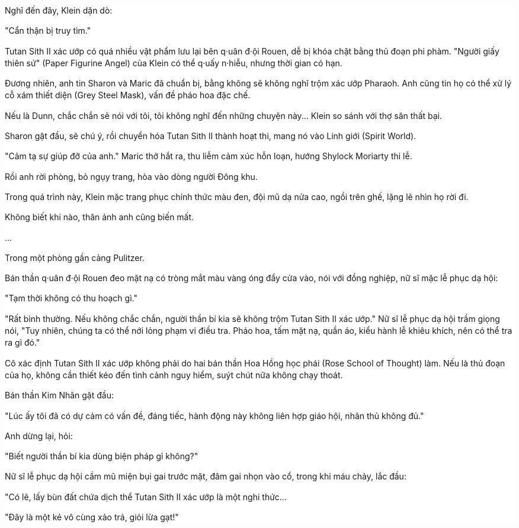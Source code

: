 Nghĩ đến đây, Klein dặn dò:

"Cẩn thận bị truy tìm."

Tutan Sith II xác ướp có quá nhiều vật phẩm lưu lại bên q·uân đ·ội Rouen, dễ bị khóa chặt bằng thủ đoạn phi phàm. "Người giấy thiên sứ" (Paper Figurine Angel) của Klein có thể q·uấy n·hiễu, nhưng thời gian có hạn.

Đương nhiên, anh tin Sharon và Maric đã chuẩn bị, bằng không sẽ không nghĩ trộm xác ướp Pharaoh. Anh cũng tin họ có thể xử lý cỗ xám thiết diện (Grey Steel Mask), vấn đề pháo hoa đặc chế.

Nếu là Dunn, chắc chắn sẽ nói với tôi, tôi không nghĩ đến những chuyện này... Klein so sánh với thợ săn thất bại.

Sharon gật đầu, sẽ chú ý, rồi chuyển hóa Tutan Sith II thành hoạt thi, mang nó vào Linh giới (Spirit World).

"Cảm tạ sự giúp đỡ của anh." Maric thở hắt ra, thu liễm cảm xúc hỗn loạn, hướng Shylock Moriarty thi lễ.

Rồi anh rời phòng, bỏ ngụy trang, hòa vào dòng người Đông khu.

Trong quá trình này, Klein mặc trang phục chính thức màu đen, đội mũ dạ nửa cao, ngồi trên ghế, lặng lẽ nhìn họ rời đi.

Không biết khi nào, thân ảnh anh cũng biến mất.

...

Trong một phòng gần cảng Pulitzer.

Bán thần q·uân đ·ội Rouen đeo mặt nạ có tròng mắt màu vàng óng đẩy cửa vào, nói với đồng nghiệp, nữ sĩ mặc lễ phục dạ hội:

"Tạm thời không có thu hoạch gì."

"Rất bình thường. Nếu không chắc chắn, người thần bí kia sẽ không trộm Tutan Sith II xác ướp." Nữ sĩ lễ phục dạ hội trầm giọng nói, "Tuy nhiên, chúng ta có thể nới lỏng phạm vi điều tra. Pháo hoa, tấm mặt nạ, quần áo, kiểu hành lễ khiêu khích, nên có thể tra ra gì đó."

Cô xác định Tutan Sith II xác ướp không phải do hai bán thần Hoa Hồng học phái (Rose School of Thought) làm. Nếu là thủ đoạn của họ, không cần thiết kéo đến tình cảnh nguy hiểm, suýt chút nữa không chạy thoát.

Bán thần Kim Nhãn gật đầu:

"Lúc ấy tôi đã có dự cảm có vấn đề, đáng tiếc, hành động này không liên hợp giáo hội, nhân thủ không đủ."

Anh dừng lại, hỏi:

"Biết người thần bí kia dùng biện pháp gì không?"

Nữ sĩ lễ phục dạ hội cầm mũ miện bụi gai trước mặt, đâm gai nhọn vào cổ, trong khi máu chảy, lắc đầu:

"Có lẽ, lấy bùn đất chứa dịch thể Tutan Sith II xác ướp là một nghi thức...

"Đây là một kẻ vô cùng xảo trá, giỏi lừa gạt!"